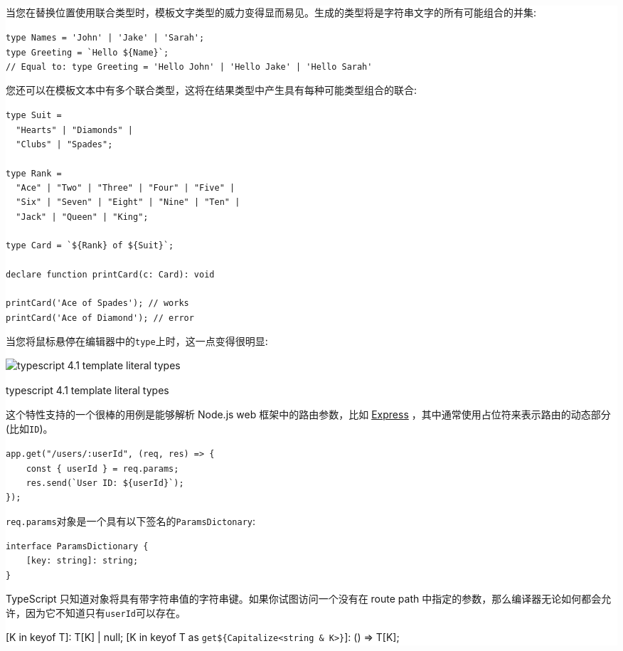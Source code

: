 当您在替换位置使用联合类型时，模板文字类型的威力变得显而易见。生成的类型将是字符串文字的所有可能组合的并集:

```
type Names = 'John' | 'Jake' | 'Sarah';
type Greeting = `Hello ${Name}`;
// Equal to: type Greeting = 'Hello John' | 'Hello Jake' | 'Hello Sarah'

```

您还可以在模板文本中有多个联合类型，这将在结果类型中产生具有每种可能类型组合的联合:

```
type Suit =
  "Hearts" | "Diamonds" |
  "Clubs" | "Spades";

type Rank =
  "Ace" | "Two" | "Three" | "Four" | "Five" |
  "Six" | "Seven" | "Eight" | "Nine" | "Ten" |
  "Jack" | "Queen" | "King";

type Card = `${Rank} of ${Suit}`;

declare function printCard(c: Card): void

printCard('Ace of Spades'); // works
printCard('Ace of Diamond'); // error

```

当您将鼠标悬停在编辑器中的`type`上时，这一点变得很明显:

![typescript 4.1 template literal types](img/1c70c4ae7f1409dab79801bb4cd92036.png)

typescript 4.1 template literal types

这个特性支持的一个很棒的用例是能够解析 Node.js web 框架中的路由参数，比如 [Express](https://expressjs.com/) ，其中通常使用占位符来表示路由的动态部分(比如`ID`)。

```
app.get("/users/:userId", (req, res) => {
    const { userId } = req.params;
    res.send(`User ID: ${userId}`);
});

```

`req.params`对象是一个具有以下签名的`ParamsDictonary`:

```
interface ParamsDictionary {
    [key: string]: string;
}

```

TypeScript 只知道对象将具有带字符串值的字符串键。如果你试图访问一个没有在 route path 中指定的参数，那么编译器无论如何都会允许，因为它不知道只有`userId`可以存在。


  [K in keyof T]: T[K] | null;
  [K in keyof T as `get${Capitalize<string & K>}`]: () => T[K];